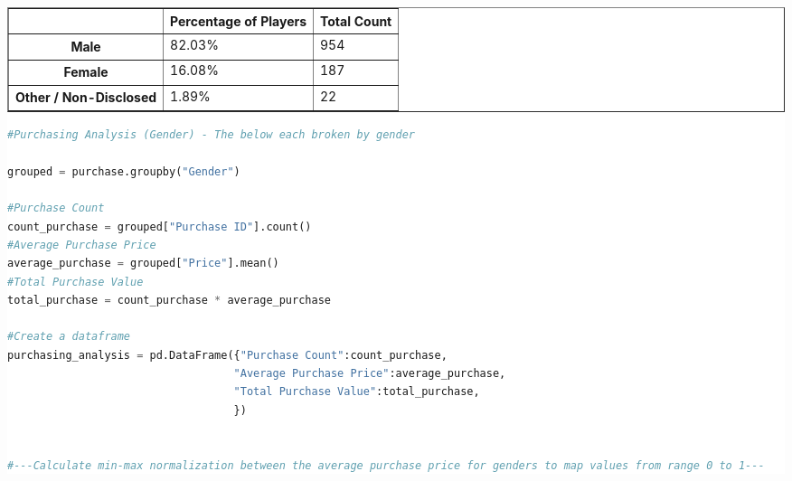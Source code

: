 <div>
<style scoped>
    .dataframe tbody tr th:only-of-type {
        vertical-align: middle;
    }

    .dataframe tbody tr th {
        vertical-align: top;
    }

    .dataframe thead th {
        text-align: right;
    }
</style>
<table border="1" class="dataframe">
  <thead>
    <tr style="text-align: right;">
      <th></th>
      <th>Percentage of Players</th>
      <th>Total Count</th>
    </tr>
  </thead>
  <tbody>
    <tr>
      <th>Male</th>
      <td>82.03%</td>
      <td>954</td>
    </tr>
    <tr>
      <th>Female</th>
      <td>16.08%</td>
      <td>187</td>
    </tr>
    <tr>
      <th>Other / Non-Disclosed</th>
      <td>1.89%</td>
      <td>22</td>
    </tr>
  </tbody>
</table>
</div>




```python
#Purchasing Analysis (Gender) - The below each broken by gender

grouped = purchase.groupby("Gender")

#Purchase Count
count_purchase = grouped["Purchase ID"].count()
#Average Purchase Price
average_purchase = grouped["Price"].mean()
#Total Purchase Value
total_purchase = count_purchase * average_purchase

#Create a dataframe
purchasing_analysis = pd.DataFrame({"Purchase Count":count_purchase,
                                   "Average Purchase Price":average_purchase,
                                   "Total Purchase Value":total_purchase,
                                   })


#---Calculate min-max normalization between the average purchase price for genders to map values from range 0 to 1---
```